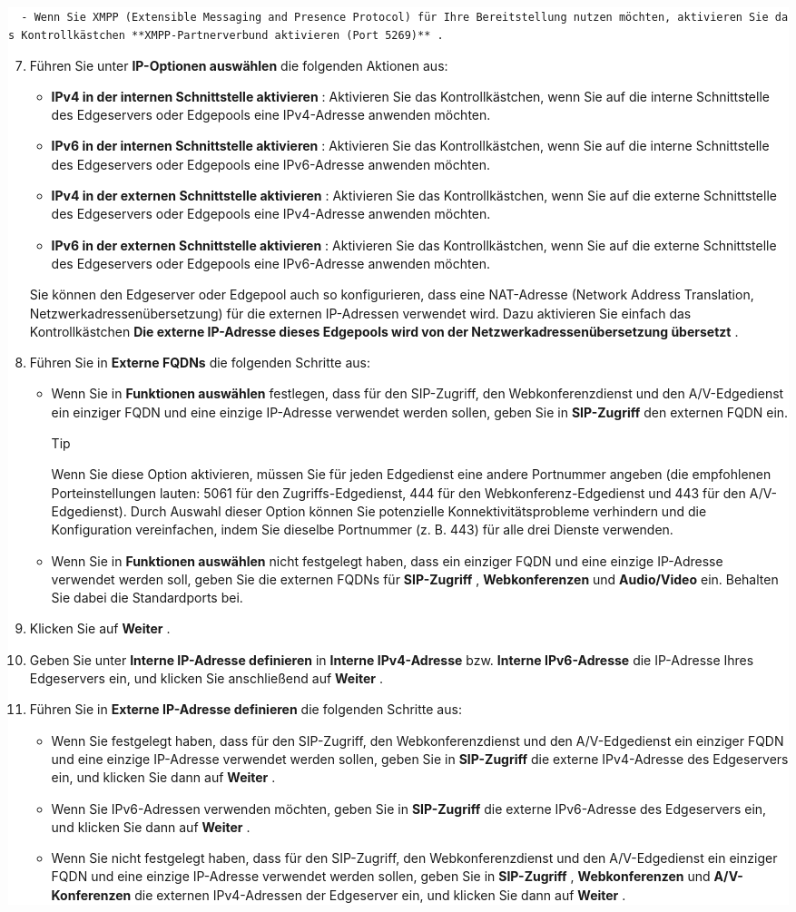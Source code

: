     
      - Wenn Sie XMPP (Extensible Messaging and Presence Protocol) für Ihre Bereitstellung nutzen möchten, aktivieren Sie das Kontrollkästchen **XMPP-Partnerverbund aktivieren (Port 5269)** .

7.  Führen Sie unter **IP-Optionen auswählen** die folgenden Aktionen aus:
    
      - **IPv4 in der internen Schnittstelle aktivieren** : Aktivieren Sie das Kontrollkästchen, wenn Sie auf die interne Schnittstelle des Edgeservers oder Edgepools eine IPv4-Adresse anwenden möchten.
    
      - **IPv6 in der internen Schnittstelle aktivieren** : Aktivieren Sie das Kontrollkästchen, wenn Sie auf die interne Schnittstelle des Edgeservers oder Edgepools eine IPv6-Adresse anwenden möchten.
    
      - **IPv4 in der externen Schnittstelle aktivieren** : Aktivieren Sie das Kontrollkästchen, wenn Sie auf die externe Schnittstelle des Edgeservers oder Edgepools eine IPv4-Adresse anwenden möchten.
    
      - **IPv6 in der externen Schnittstelle aktivieren** : Aktivieren Sie das Kontrollkästchen, wenn Sie auf die externe Schnittstelle des Edgeservers oder Edgepools eine IPv6-Adresse anwenden möchten.
    
    Sie können den Edgeserver oder Edgepool auch so konfigurieren, dass eine NAT-Adresse (Network Address Translation, Netzwerkadressenübersetzung) für die externen IP-Adressen verwendet wird. Dazu aktivieren Sie einfach das Kontrollkästchen **Die externe IP-Adresse dieses Edgepools wird von der Netzwerkadressenübersetzung übersetzt** .

8.  Führen Sie in **Externe FQDNs** die folgenden Schritte aus:
    
      - Wenn Sie in **Funktionen auswählen** festlegen, dass für den SIP-Zugriff, den Webkonferenzdienst und den A/V-Edgedienst ein einziger FQDN und eine einzige IP-Adresse verwendet werden sollen, geben Sie in **SIP-Zugriff** den externen FQDN ein.
        

        > [!TIP]
        > Wenn Sie diese Option aktivieren, müssen Sie für jeden Edgedienst eine andere Portnummer angeben (die empfohlenen Porteinstellungen lauten: 5061&nbsp;für den Zugriffs-Edgedienst, 444&nbsp;für den Webkonferenz-Edgedienst und 443&nbsp;für den A/V-Edgedienst). Durch Auswahl dieser Option können Sie potenzielle Konnektivitätsprobleme verhindern und die Konfiguration vereinfachen, indem Sie dieselbe Portnummer (z.&nbsp;B.&nbsp;443) für alle drei Dienste verwenden.

    
      - Wenn Sie in **Funktionen auswählen** nicht festgelegt haben, dass ein einziger FQDN und eine einzige IP-Adresse verwendet werden soll, geben Sie die externen FQDNs für **SIP-Zugriff** , **Webkonferenzen** und **Audio/Video** ein. Behalten Sie dabei die Standardports bei.

9.  Klicken Sie auf **Weiter** .

10. Geben Sie unter **Interne IP-Adresse definieren** in **Interne IPv4-Adresse** bzw. **Interne IPv6-Adresse** die IP-Adresse Ihres Edgeservers ein, und klicken Sie anschließend auf **Weiter** .

11. Führen Sie in **Externe IP-Adresse definieren** die folgenden Schritte aus:
    
      - Wenn Sie festgelegt haben, dass für den SIP-Zugriff, den Webkonferenzdienst und den A/V-Edgedienst ein einziger FQDN und eine einzige IP-Adresse verwendet werden sollen, geben Sie in **SIP-Zugriff** die externe IPv4-Adresse des Edgeservers ein, und klicken Sie dann auf **Weiter** .
    
      - Wenn Sie IPv6-Adressen verwenden möchten, geben Sie in **SIP-Zugriff** die externe IPv6-Adresse des Edgeservers ein, und klicken Sie dann auf **Weiter** .
    
      - Wenn Sie nicht festgelegt haben, dass für den SIP-Zugriff, den Webkonferenzdienst und den A/V-Edgedienst ein einziger FQDN und eine einzige IP-Adresse verwendet werden sollen, geben Sie in **SIP-Zugriff** , **Webkonferenzen** und **A/V-Konferenzen** die externen IPv4-Adressen der Edgeserver ein, und klicken Sie dann auf **Weiter** .
    